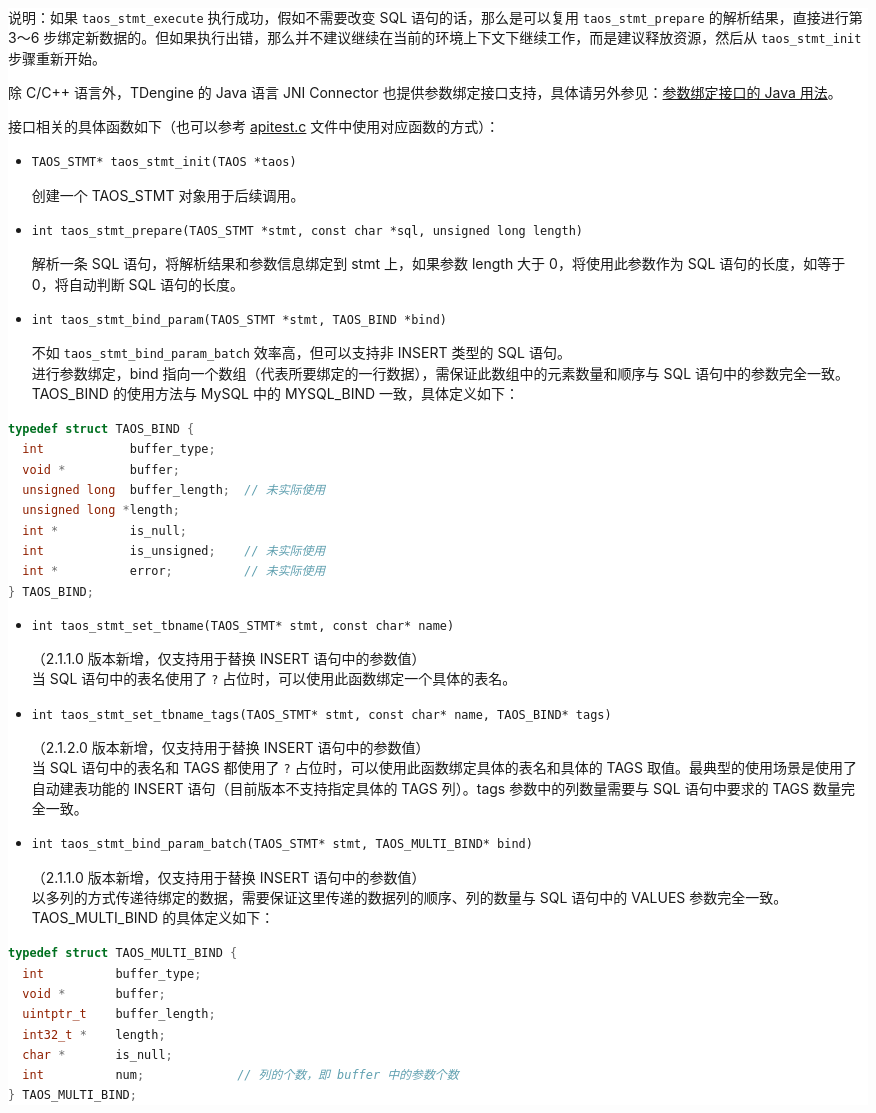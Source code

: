 说明：如果 `taos_stmt_execute` 执行成功，假如不需要改变 SQL 语句的话，那么是可以复用 `taos_stmt_prepare` 的解析结果，直接进行第 3～6 步绑定新数据的。但如果执行出错，那么并不建议继续在当前的环境上下文下继续工作，而是建议释放资源，然后从 `taos_stmt_init` 步骤重新开始。

除 C/C++ 语言外，TDengine 的 Java 语言 JNI Connector 也提供参数绑定接口支持，具体请另外参见：[参数绑定接口的 Java 用法](https://www.taosdata.com/cn/documentation/connector/java#stmt-java)。

接口相关的具体函数如下（也可以参考 [apitest.c](https://github.com/taosdata/TDengine/blob/develop/tests/examples/c/apitest.c) 文件中使用对应函数的方式）：

- `TAOS_STMT* taos_stmt_init(TAOS *taos)`

  创建一个 TAOS_STMT 对象用于后续调用。

- `int taos_stmt_prepare(TAOS_STMT *stmt, const char *sql, unsigned long length)`

  解析一条 SQL 语句，将解析结果和参数信息绑定到 stmt 上，如果参数 length 大于 0，将使用此参数作为 SQL 语句的长度，如等于 0，将自动判断 SQL 语句的长度。

- `int taos_stmt_bind_param(TAOS_STMT *stmt, TAOS_BIND *bind)`

  不如 `taos_stmt_bind_param_batch` 效率高，但可以支持非 INSERT 类型的 SQL 语句。  
  进行参数绑定，bind 指向一个数组（代表所要绑定的一行数据），需保证此数组中的元素数量和顺序与 SQL 语句中的参数完全一致。TAOS_BIND 的使用方法与 MySQL 中的 MYSQL_BIND 一致，具体定义如下：

```c
typedef struct TAOS_BIND {
  int            buffer_type;
  void *         buffer;
  unsigned long  buffer_length;  // 未实际使用
  unsigned long *length;
  int *          is_null;
  int            is_unsigned;    // 未实际使用
  int *          error;          // 未实际使用
} TAOS_BIND;
```

- `int taos_stmt_set_tbname(TAOS_STMT* stmt, const char* name)`

  （2.1.1.0 版本新增，仅支持用于替换 INSERT 语句中的参数值）  
  当 SQL 语句中的表名使用了 `?` 占位时，可以使用此函数绑定一个具体的表名。

- `int taos_stmt_set_tbname_tags(TAOS_STMT* stmt, const char* name, TAOS_BIND* tags)`

  （2.1.2.0 版本新增，仅支持用于替换 INSERT 语句中的参数值）  
  当 SQL 语句中的表名和 TAGS 都使用了 `?` 占位时，可以使用此函数绑定具体的表名和具体的 TAGS 取值。最典型的使用场景是使用了自动建表功能的 INSERT 语句（目前版本不支持指定具体的 TAGS 列）。tags 参数中的列数量需要与 SQL 语句中要求的 TAGS 数量完全一致。

- `int taos_stmt_bind_param_batch(TAOS_STMT* stmt, TAOS_MULTI_BIND* bind)`

  （2.1.1.0 版本新增，仅支持用于替换 INSERT 语句中的参数值）  
  以多列的方式传递待绑定的数据，需要保证这里传递的数据列的顺序、列的数量与 SQL 语句中的 VALUES 参数完全一致。TAOS_MULTI_BIND 的具体定义如下：

```c
typedef struct TAOS_MULTI_BIND {
  int          buffer_type;
  void *       buffer;
  uintptr_t    buffer_length;
  int32_t *    length;
  char *       is_null;
  int          num;             // 列的个数，即 buffer 中的参数个数
} TAOS_MULTI_BIND;
```
